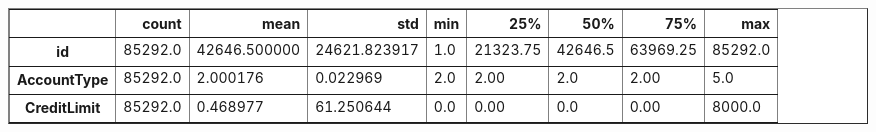 


<div>
<style scoped>
    .dataframe tbody tr th:only-of-type {
        vertical-align: middle;
    }

    .dataframe tbody tr th {
        vertical-align: top;
    }

    .dataframe thead th {
        text-align: right;
    }
</style>
<table border="1" class="dataframe">
  <thead>
    <tr style="text-align: right;">
      <th></th>
      <th>count</th>
      <th>mean</th>
      <th>std</th>
      <th>min</th>
      <th>25%</th>
      <th>50%</th>
      <th>75%</th>
      <th>max</th>
    </tr>
  </thead>
  <tbody>
    <tr>
      <th>id</th>
      <td>85292.0</td>
      <td>42646.500000</td>
      <td>24621.823917</td>
      <td>1.0</td>
      <td>21323.75</td>
      <td>42646.5</td>
      <td>63969.25</td>
      <td>85292.0</td>
    </tr>
    <tr>
      <th>AccountType</th>
      <td>85292.0</td>
      <td>2.000176</td>
      <td>0.022969</td>
      <td>2.0</td>
      <td>2.00</td>
      <td>2.0</td>
      <td>2.00</td>
      <td>5.0</td>
    </tr>
    <tr>
      <th>CreditLimit</th>
      <td>85292.0</td>
      <td>0.468977</td>
      <td>61.250644</td>
      <td>0.0</td>
      <td>0.00</td>
      <td>0.0</td>
      <td>0.00</td>
      <td>8000.0</td>
    </tr>
    <tr>